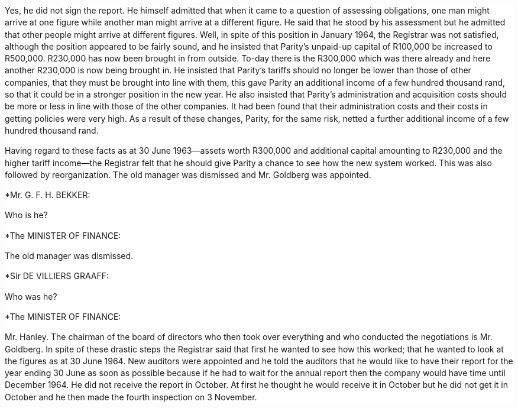 <p>Yes, he did not sign the report. He himself admitted that when it came to a question of assessing obligations, one man might arrive at one figure while another man might arrive at a different figure. He said that he stood by his assessment but he admitted that other people might arrive at different figures. Well, in spite of this position in January 1964, the Registrar was not satisfied, although the position appeared to be fairly sound, and he insisted that Parity&#x2019;s unpaid-up capital of R100,000 be increased to R500,000. R230,000 has now been brought in from outside. To-day there is the R300,000 which was there already and here another R230,000 is now being brought in. He insisted that Parity&#x2019;s tariffs should no longer be lower than those of other companies, that they must be brought into line with them, this gave Parity an additional income of a few hundred thousand rand, so that it could be in a stronger position in the new year. He also insisted that Parity&#x2019;s administration and acquisition costs should be more or less in line with those of the other companies. It had been found that their administration costs and their costs in getting policies were very high. As a result of these changes, Parity, for the same risk, netted a further additional income of a few hundred thousand rand.</p>

<p>Having regard to these facts as at 30 June 1963&#x2014;assets worth R300,000 and additional capital amounting to R230,000 and the higher tariff income&#x2014;the Registrar felt that he should give Parity a chance to see how the new system worked. This was also followed by reorganization. The old manager was dismissed and Mr. Goldberg was appointed.</p>

</speech>

<speech by="#bekker">

<from>*Mr. <person refersTo="hansard_za">G. F. H. BEKKER</person>:</from>

<p>Who is he?</p>

</speech>

<speech by="#minister_of_finance">

<from>*The <person refersTo="hansard_za">MINISTER OF FINANCE</person>:</from>

<p>The old manager was dismissed.</p>

</speech>

<speech by="#de_villiers_graaff">

<from>*Sir <person refersTo="hansard_za">DE VILLIERS GRAAFF</person>:</from>

<p>Who was he?</p>

</speech>

<speech by="#minister_of_finance">

<from>*The <person refersTo="hansard_za">MINISTER OF FINANCE</person>:</from>

<p>Mr. Hanley. The chairman of the board of directors who then took over everything and who conducted the negotiations is Mr. Goldberg. In spite of these drastic steps the Registrar said that first he wanted to see how this worked; that he wanted to look at the figures as at 30 June 1964. New auditors were appointed <span class="col_101-102" refersTo="page_0065"/>and he told the auditors that he would like to have their report for the year ending 30 June as soon as possible because if he had to wait for the annual report then the company would have time until December 1964. He did not receive the report in October. At first he thought he would receive it in October but he did not get it in October and he then made the fourth inspection on 3 November.</p>
